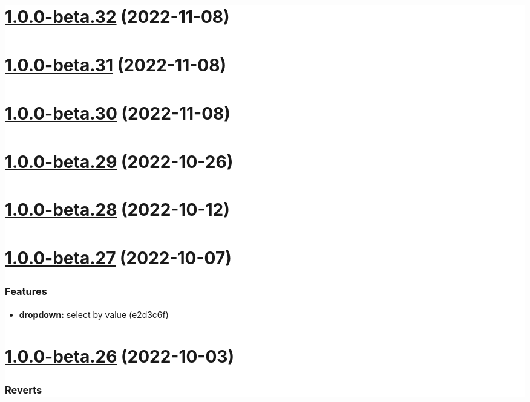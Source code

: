
# [1.0.0-beta.32](https://github.com/sebgroup/green/compare/@sebgroup/extract@1.0.0-beta.31...@sebgroup/extract@1.0.0-beta.32) (2022-11-08)



# [1.0.0-beta.31](https://github.com/sebgroup/green/compare/@sebgroup/extract@1.0.0-beta.30...@sebgroup/extract@1.0.0-beta.31) (2022-11-08)



# [1.0.0-beta.30](https://github.com/sebgroup/green/compare/@sebgroup/extract@1.0.0-beta.29...@sebgroup/extract@1.0.0-beta.30) (2022-11-08)



# [1.0.0-beta.29](https://github.com/sebgroup/green/compare/@sebgroup/extract@1.0.0-beta.28...@sebgroup/extract@1.0.0-beta.29) (2022-10-26)



# [1.0.0-beta.28](https://github.com/sebgroup/green/compare/@sebgroup/extract@1.0.0-beta.27...@sebgroup/extract@1.0.0-beta.28) (2022-10-12)



# [1.0.0-beta.27](https://github.com/sebgroup/green/compare/@sebgroup/extract@1.0.0-beta.26...@sebgroup/extract@1.0.0-beta.27) (2022-10-07)


### Features

* **dropdown:** select by value ([e2d3c6f](https://github.com/sebgroup/green/commit/e2d3c6fe94c16a17b004d3b4dac13eaf98da138a))



# [1.0.0-beta.26](https://github.com/sebgroup/green/compare/@sebgroup/extract@1.0.0-beta.25...@sebgroup/extract@1.0.0-beta.26) (2022-10-03)


### Reverts
